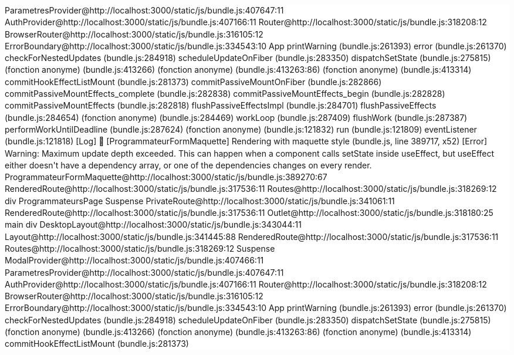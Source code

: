 ParametresProvider@http://localhost:3000/static/js/bundle.js:407647:11
AuthProvider@http://localhost:3000/static/js/bundle.js:407166:11
Router@http://localhost:3000/static/js/bundle.js:318208:12
BrowserRouter@http://localhost:3000/static/js/bundle.js:316105:12
ErrorBoundary@http://localhost:3000/static/js/bundle.js:334543:10
App
	printWarning (bundle.js:261393)
	error (bundle.js:261370)
	checkForNestedUpdates (bundle.js:284918)
	scheduleUpdateOnFiber (bundle.js:283350)
	dispatchSetState (bundle.js:275815)
	(fonction anonyme) (bundle.js:413266)
	(fonction anonyme) (bundle.js:413263:86)
	(fonction anonyme) (bundle.js:413314)
	commitHookEffectListMount (bundle.js:281373)
	commitPassiveMountOnFiber (bundle.js:282866)
	commitPassiveMountEffects_complete (bundle.js:282838)
	commitPassiveMountEffects_begin (bundle.js:282828)
	commitPassiveMountEffects (bundle.js:282818)
	flushPassiveEffectsImpl (bundle.js:284701)
	flushPassiveEffects (bundle.js:284654)
	(fonction anonyme) (bundle.js:284469)
	workLoop (bundle.js:287409)
	flushWork (bundle.js:287387)
	performWorkUntilDeadline (bundle.js:287624)
	(fonction anonyme) (bundle.js:121832)
	run (bundle.js:121809)
	eventListener (bundle.js:121818)
[Log] 🎨 [ProgrammateurFormMaquette] Rendering with maquette style (bundle.js, line 389717, x52)
[Error] Warning: Maximum update depth exceeded. This can happen when a component calls setState inside useEffect, but useEffect either doesn't have a dependency array, or one of the dependencies changes on every render.
ProgrammateurFormMaquette@http://localhost:3000/static/js/bundle.js:389270:67
RenderedRoute@http://localhost:3000/static/js/bundle.js:317536:11
Routes@http://localhost:3000/static/js/bundle.js:318269:12
div
ProgrammateursPage
Suspense
PrivateRoute@http://localhost:3000/static/js/bundle.js:341061:11
RenderedRoute@http://localhost:3000/static/js/bundle.js:317536:11
Outlet@http://localhost:3000/static/js/bundle.js:318180:25
main
div
DesktopLayout@http://localhost:3000/static/js/bundle.js:343044:11
Layout@http://localhost:3000/static/js/bundle.js:341445:88
RenderedRoute@http://localhost:3000/static/js/bundle.js:317536:11
Routes@http://localhost:3000/static/js/bundle.js:318269:12
Suspense
ModalProvider@http://localhost:3000/static/js/bundle.js:407466:11
ParametresProvider@http://localhost:3000/static/js/bundle.js:407647:11
AuthProvider@http://localhost:3000/static/js/bundle.js:407166:11
Router@http://localhost:3000/static/js/bundle.js:318208:12
BrowserRouter@http://localhost:3000/static/js/bundle.js:316105:12
ErrorBoundary@http://localhost:3000/static/js/bundle.js:334543:10
App
	printWarning (bundle.js:261393)
	error (bundle.js:261370)
	checkForNestedUpdates (bundle.js:284918)
	scheduleUpdateOnFiber (bundle.js:283350)
	dispatchSetState (bundle.js:275815)
	(fonction anonyme) (bundle.js:413266)
	(fonction anonyme) (bundle.js:413263:86)
	(fonction anonyme) (bundle.js:413314)
	commitHookEffectListMount (bundle.js:281373)